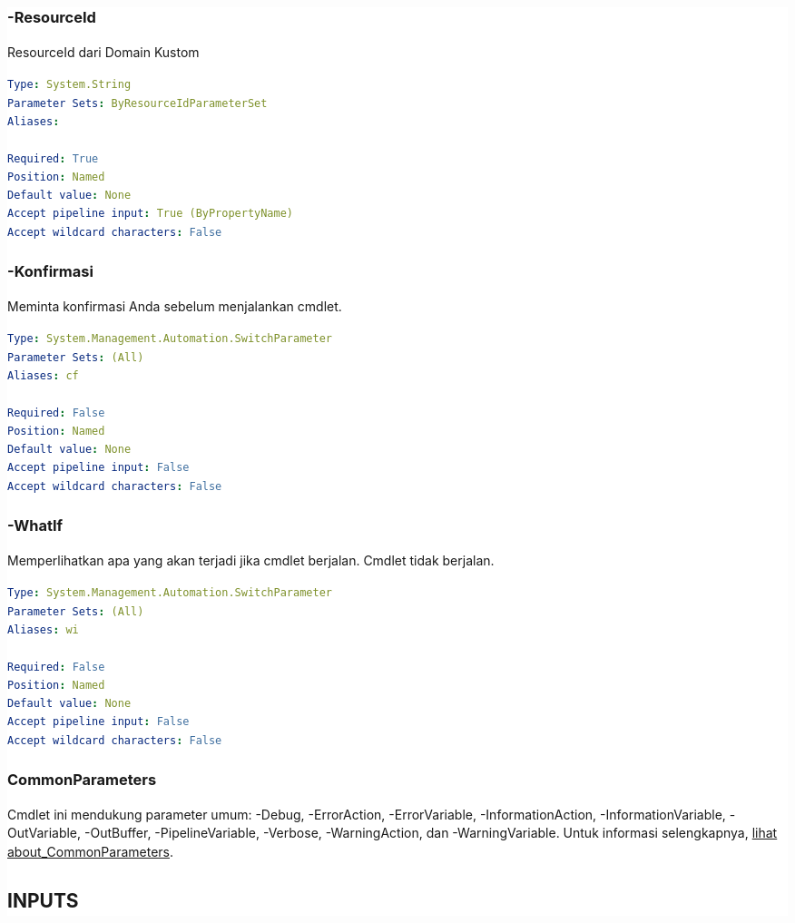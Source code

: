 ### -ResourceId
ResourceId dari Domain Kustom

```yaml
Type: System.String
Parameter Sets: ByResourceIdParameterSet
Aliases:

Required: True
Position: Named
Default value: None
Accept pipeline input: True (ByPropertyName)
Accept wildcard characters: False
```

### -Konfirmasi
Meminta konfirmasi Anda sebelum menjalankan cmdlet.

```yaml
Type: System.Management.Automation.SwitchParameter
Parameter Sets: (All)
Aliases: cf

Required: False
Position: Named
Default value: None
Accept pipeline input: False
Accept wildcard characters: False
```

### -WhatIf
Memperlihatkan apa yang akan terjadi jika cmdlet berjalan.
Cmdlet tidak berjalan.

```yaml
Type: System.Management.Automation.SwitchParameter
Parameter Sets: (All)
Aliases: wi

Required: False
Position: Named
Default value: None
Accept pipeline input: False
Accept wildcard characters: False
```

### CommonParameters
Cmdlet ini mendukung parameter umum: -Debug, -ErrorAction, -ErrorVariable, -InformationAction, -InformationVariable, -OutVariable, -OutBuffer, -PipelineVariable, -Verbose, -WarningAction, dan -WarningVariable. Untuk informasi selengkapnya, [lihat about_CommonParameters](http://go.microsoft.com/fwlink/?LinkID=113216).

## INPUTS
